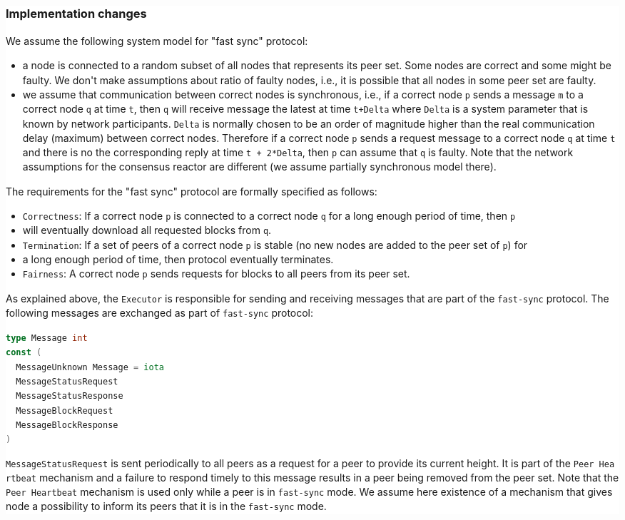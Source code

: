 
### Implementation changes

We assume the following system model for "fast sync" protocol:

* a node is connected to a random subset of all nodes that represents its peer set. Some nodes are correct and some
  might be faulty. We don't make assumptions about ratio of faulty nodes, i.e., it is possible that all nodes in some
	peer set are faulty.
* we assume that communication between correct nodes is synchronous, i.e., if a correct node `p` sends a message `m` to
  a correct node `q` at time `t`, then `q` will receive message the latest at time `t+Delta` where `Delta` is a system
	parameter that is known by network participants. `Delta` is normally chosen to be an order of magnitude higher than
	the real communication delay (maximum) between correct nodes. Therefore if a correct node `p` sends a request message
	to a correct node `q` at time `t` and there is no the corresponding reply at time `t + 2*Delta`, then `p` can assume
	that `q` is faulty. Note that the network assumptions for the consensus reactor are different (we assume partially
	synchronous model there).

The requirements for the "fast sync" protocol are formally specified as follows:

- `Correctness`: If a correct node `p` is connected to a correct node `q` for a long enough period of time, then `p`
- will eventually download all requested blocks from `q`.
- `Termination`: If a set of peers of a correct node `p` is stable (no new nodes are added to the peer set of `p`) for
- a long enough period of time, then protocol eventually terminates.
- `Fairness`: A correct node `p` sends requests for blocks to all peers from its peer set.

As explained above, the `Executor` is responsible for sending and receiving messages that are part of the `fast-sync`
protocol. The following messages are exchanged as part of `fast-sync` protocol:

``` go
type Message int
const (
  MessageUnknown Message = iota
  MessageStatusRequest
  MessageStatusResponse
  MessageBlockRequest
  MessageBlockResponse
)
```
`MessageStatusRequest` is sent periodically to all peers as a request for a peer to provide its current height. It is
part of the `Peer Heartbeat` mechanism and a failure to respond timely to this message results in a peer being removed
from the peer set. Note that the `Peer Heartbeat` mechanism is used only while a peer is in `fast-sync` mode. We assume
here existence of a mechanism that gives node a possibility to inform its peers that it is in the `fast-sync` mode.
